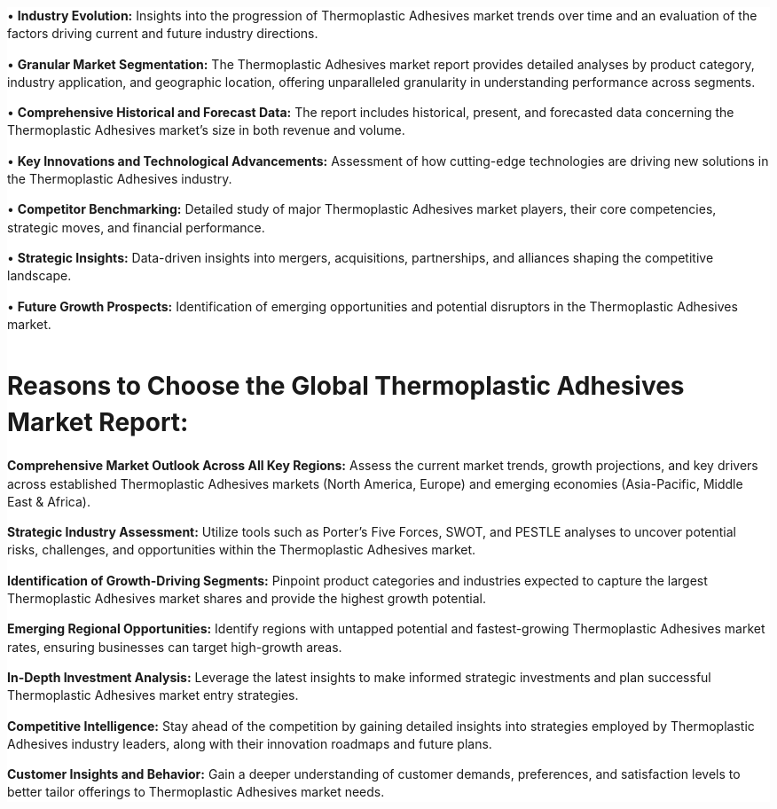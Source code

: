 • <strong>Industry Evolution:</strong> Insights into the progression of Thermoplastic Adhesives market trends over time and an evaluation of the factors driving current and future industry directions.

• <strong>Granular Market Segmentation:</strong> The Thermoplastic Adhesives market report provides detailed analyses by product category, industry application, and geographic location, offering unparalleled granularity in understanding performance across segments.

• <strong>Comprehensive Historical and Forecast Data:</strong> The report includes historical, present, and forecasted data concerning the Thermoplastic Adhesives market’s size in both revenue and volume.

• <strong>Key Innovations and Technological Advancements:</strong> Assessment of how cutting-edge technologies are driving new solutions in the Thermoplastic Adhesives industry.

• <strong>Competitor Benchmarking:</strong> Detailed study of major Thermoplastic Adhesives market players, their core competencies, strategic moves, and financial performance.

• <strong>Strategic Insights:</strong> Data-driven insights into mergers, acquisitions, partnerships, and alliances shaping the competitive landscape.

• <strong>Future Growth Prospects:</strong> Identification of emerging opportunities and potential disruptors in the Thermoplastic Adhesives market.

# <strong>Reasons to Choose the Global Thermoplastic Adhesives Market Report:</strong>

<strong>Comprehensive Market Outlook Across All Key Regions:</strong>
Assess the current market trends, growth projections, and key drivers across established Thermoplastic Adhesives markets (North America, Europe) and emerging economies (Asia-Pacific, Middle East & Africa).

<strong>Strategic Industry Assessment:</strong>
Utilize tools such as Porter’s Five Forces, SWOT, and PESTLE analyses to uncover potential risks, challenges, and opportunities within the Thermoplastic Adhesives market.

<strong>Identification of Growth-Driving Segments:</strong>
Pinpoint product categories and industries expected to capture the largest Thermoplastic Adhesives market shares and provide the highest growth potential.

<strong>Emerging Regional Opportunities:</strong>
Identify regions with untapped potential and fastest-growing Thermoplastic Adhesives market rates, ensuring businesses can target high-growth areas.

<strong>In-Depth Investment Analysis:</strong>
Leverage the latest insights to make informed strategic investments and plan successful Thermoplastic Adhesives market entry strategies.

<strong>Competitive Intelligence:</strong>
Stay ahead of the competition by gaining detailed insights into strategies employed by Thermoplastic Adhesives industry leaders, along with their innovation roadmaps and future plans.

<strong>Customer Insights and Behavior:</strong>
Gain a deeper understanding of customer demands, preferences, and satisfaction levels to better tailor offerings to Thermoplastic Adhesives market needs.
